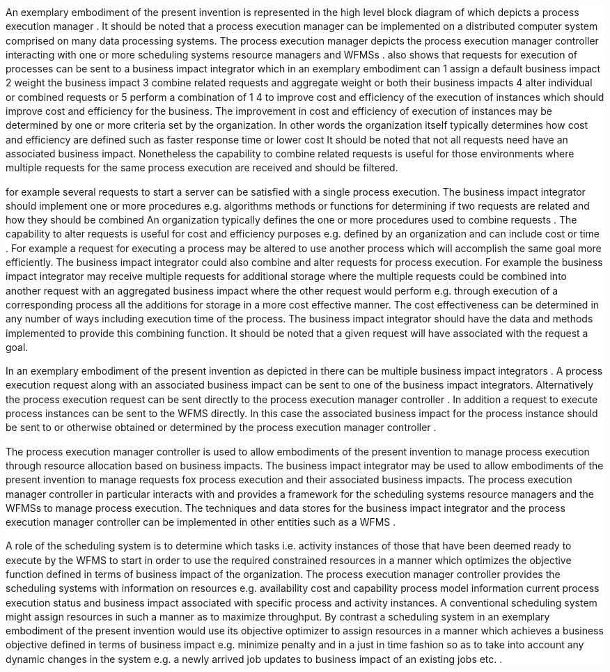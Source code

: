 An exemplary embodiment of the present invention is represented in the high level block diagram of which depicts a process execution manager . It should be noted that a process execution manager can be implemented on a distributed computer system comprised on many data processing systems. The process execution manager depicts the process execution manager controller interacting with one or more scheduling systems resource managers and WFMSs . also shows that requests for execution of processes can be sent to a business impact integrator which in an exemplary embodiment can 1 assign a default business impact 2 weight the business impact 3 combine related requests and aggregate weight or both their business impacts 4 alter individual or combined requests or 5 perform a combination of 1 4 to improve cost and efficiency of the execution of instances which should improve cost and efficiency for the business. The improvement in cost and efficiency of execution of instances may be determined by one or more criteria set by the organization. In other words the organization itself typically determines how cost and efficiency are defined such as faster response time or lower cost It should be noted that not all requests need have an associated business impact. Nonetheless the capability to combine related requests is useful for those environments where multiple requests for the same process execution are received and should be filtered.

for example several requests to start a server can be satisfied with a single process execution. The business impact integrator should implement one or more procedures e.g. algorithms methods or functions for determining if two requests are related and how they should be combined An organization typically defines the one or more procedures used to combine requests . The capability to alter requests is useful for cost and efficiency purposes e.g. defined by an organization and can include cost or time . For example a request for executing a process may be altered to use another process which will accomplish the same goal more efficiently. The business impact integrator could also combine and alter requests for process execution. For example the business impact integrator may receive multiple requests for additional storage where the multiple requests could be combined into another request with an aggregated business impact where the other request would perform e.g. through execution of a corresponding process all the additions for storage in a more cost effective manner. The cost effectiveness can be determined in any number of ways including execution time of the process. The business impact integrator should have the data and methods implemented to provide this combining function. It should be noted that a given request will have associated with the request a goal.

In an exemplary embodiment of the present invention as depicted in there can be multiple business impact integrators . A process execution request along with an associated business impact can be sent to one of the business impact integrators. Alternatively the process execution request can be sent directly to the process execution manager controller . In addition a request to execute process instances can be sent to the WFMS directly. In this case the associated business impact for the process instance should be sent to or otherwise obtained or determined by the process execution manager controller .

The process execution manager controller is used to allow embodiments of the present invention to manage process execution through resource allocation based on business impacts. The business impact integrator may be used to allow embodiments of the present invention to manage requests fox process execution and their associated business impacts. The process execution manager controller in particular interacts with and provides a framework for the scheduling systems resource managers and the WFMSs to manage process execution. The techniques and data stores for the business impact integrator and the process execution manager controller can be implemented in other entities such as a WFMS .

A role of the scheduling system is to determine which tasks i.e. activity instances of those that have been deemed ready to execute by the WFMS to start in order to use the required constrained resources in a manner which optimizes the objective function defined in terms of business impact of the organization. The process execution manager controller provides the scheduling systems with information on resources e.g. availability cost and capability process model information current process execution status and business impact associated with specific process and activity instances. A conventional scheduling system might assign resources in such a manner as to maximize throughput. By contrast a scheduling system in an exemplary embodiment of the present invention would use its objective optimizer to assign resources in a manner which achieves a business objective defined in terms of business impact e.g. minimize penalty and in a just in time fashion so as to take into account any dynamic changes in the system e.g. a newly arrived job updates to business impact of an existing jobs etc. .
